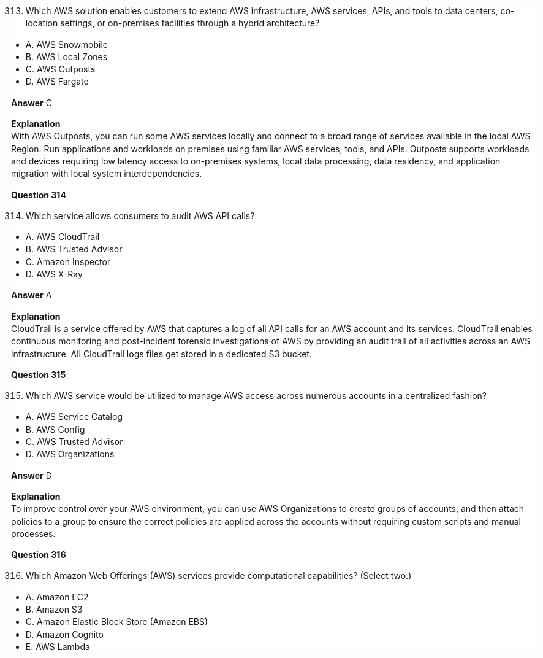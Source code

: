 313. Which AWS solution enables customers to extend AWS infrastructure, AWS services, APIs, and tools to data centers, co-location settings, or on-premises facilities through a hybrid architecture?
*  A. AWS Snowmobile
*  B. AWS Local Zones
*  C. AWS Outposts
*  D. AWS Fargate

**Answer** C

**Explanation**  
With AWS Outposts, you can run some AWS services locally and connect to a broad range of services available in the local AWS Region. Run applications and workloads on premises using familiar AWS services, tools, and APIs. Outposts supports workloads and devices requiring low latency access to on-premises systems, local data processing, data residency, and application migration with local system interdependencies.


**Question 314**

314. Which service allows consumers to audit AWS API calls?
*  A. AWS CloudTrail
*  B. AWS Trusted Advisor
*  C. Amazon Inspector
*  D. AWS X-Ray

**Answer** A

**Explanation**  
CloudTrail is a service offered by AWS that captures a log of all API calls for an AWS account and its services. CloudTrail enables continuous monitoring and post-incident forensic investigations of AWS by providing an audit trail of all activities across an AWS infrastructure. All CloudTrail logs files get stored in a dedicated S3 bucket.


**Question 315**

315. Which AWS service would be utilized to manage AWS access across numerous accounts in a centralized fashion?
*  A. AWS Service Catalog
*  B. AWS Config
*  C. AWS Trusted Advisor
*  D. AWS Organizations

**Answer** D

**Explanation**  
To improve control over your AWS environment, you can use AWS Organizations to create groups of accounts, and then attach policies to a group to ensure the correct policies are applied across the accounts without requiring custom scripts and manual processes.


**Question 316**

316. Which Amazon Web Offerings (AWS) services provide computational capabilities? (Select two.)
*  A. Amazon EC2
*  B. Amazon S3
*  C. Amazon Elastic Block Store (Amazon EBS)
*  D. Amazon Cognito
*  E. AWS Lambda

